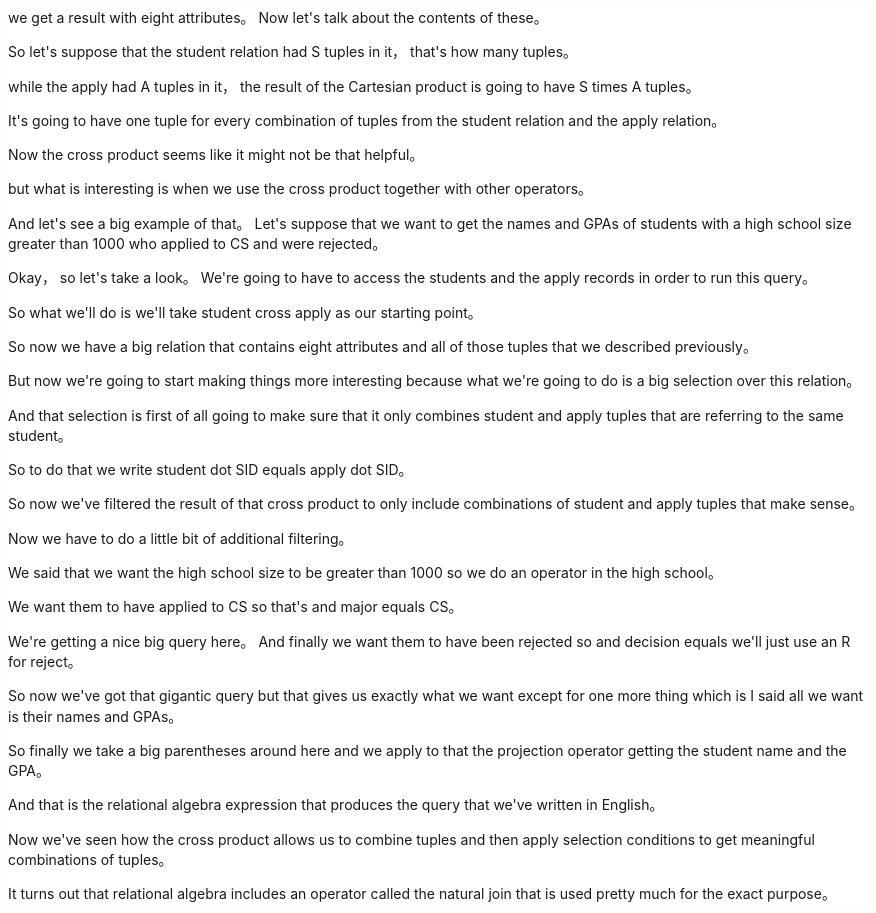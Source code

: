  we get a result with eight attributes。 Now let's talk about the contents of these。

 So let's suppose that the student relation had S tuples in it， that's how many tuples。

 while the apply had A tuples in it， the result of the Cartesian product is going to have S times A tuples。

 It's going to have one tuple for every combination of tuples from the student relation and the apply relation。

 Now the cross product seems like it might not be that helpful。

 but what is interesting is when we use the cross product together with other operators。

 And let's see a big example of that。 Let's suppose that we want to get the names and GPAs of students with a high school size greater than 1000 who applied to CS and were rejected。

 Okay， so let's take a look。 We're going to have to access the students and the apply records in order to run this query。

 So what we'll do is we'll take student cross apply as our starting point。

 So now we have a big relation that contains eight attributes and all of those tuples that we described previously。

 But now we're going to start making things more interesting because what we're going to do is a big selection over this relation。

 And that selection is first of all going to make sure that it only combines student and apply tuples that are referring to the same student。

 So to do that we write student dot SID equals apply dot SID。

 So now we've filtered the result of that cross product to only include combinations of student and apply tuples that make sense。

 Now we have to do a little bit of additional filtering。

 We said that we want the high school size to be greater than 1000 so we do an operator in the high school。

 We want them to have applied to CS so that's and major equals CS。

 We're getting a nice big query here。 And finally we want them to have been rejected so and decision equals we'll just use an R for reject。

 So now we've got that gigantic query but that gives us exactly what we want except for one more thing which is I said all we want is their names and GPAs。

 So finally we take a big parentheses around here and we apply to that the projection operator getting the student name and the GPA。

 And that is the relational algebra expression that produces the query that we've written in English。

 Now we've seen how the cross product allows us to combine tuples and then apply selection conditions to get meaningful combinations of tuples。

 It turns out that relational algebra includes an operator called the natural join that is used pretty much for the exact purpose。
